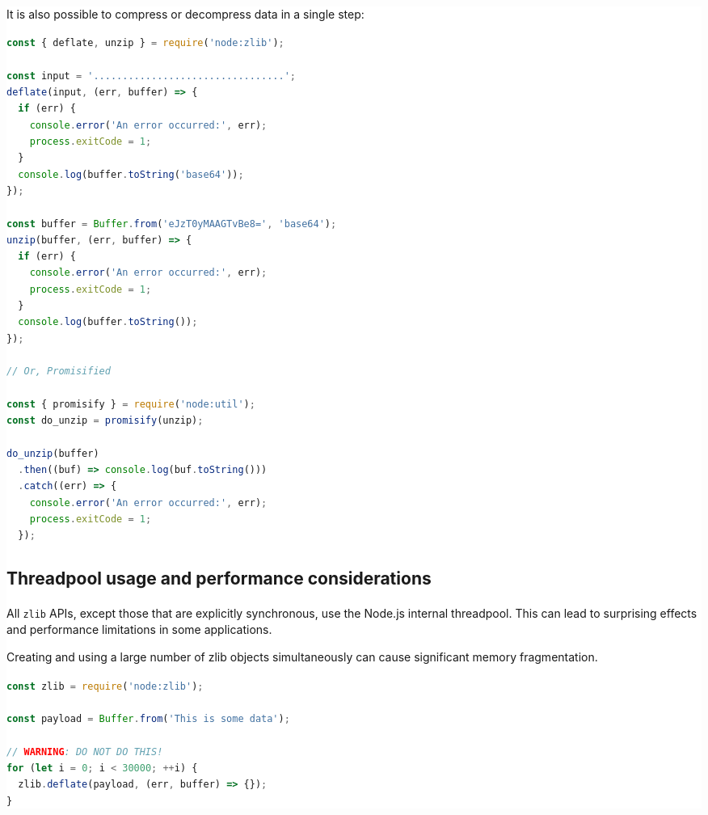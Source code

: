 It is also possible to compress or decompress data in a single step:

```js
const { deflate, unzip } = require('node:zlib');

const input = '.................................';
deflate(input, (err, buffer) => {
  if (err) {
    console.error('An error occurred:', err);
    process.exitCode = 1;
  }
  console.log(buffer.toString('base64'));
});

const buffer = Buffer.from('eJzT0yMAAGTvBe8=', 'base64');
unzip(buffer, (err, buffer) => {
  if (err) {
    console.error('An error occurred:', err);
    process.exitCode = 1;
  }
  console.log(buffer.toString());
});

// Or, Promisified

const { promisify } = require('node:util');
const do_unzip = promisify(unzip);

do_unzip(buffer)
  .then((buf) => console.log(buf.toString()))
  .catch((err) => {
    console.error('An error occurred:', err);
    process.exitCode = 1;
  });
```

## Threadpool usage and performance considerations

All `zlib` APIs, except those that are explicitly synchronous, use the Node.js
internal threadpool. This can lead to surprising effects and performance
limitations in some applications.

Creating and using a large number of zlib objects simultaneously can cause
significant memory fragmentation.

```js
const zlib = require('node:zlib');

const payload = Buffer.from('This is some data');

// WARNING: DO NOT DO THIS!
for (let i = 0; i < 30000; ++i) {
  zlib.deflate(payload, (err, buffer) => {});
}
```

